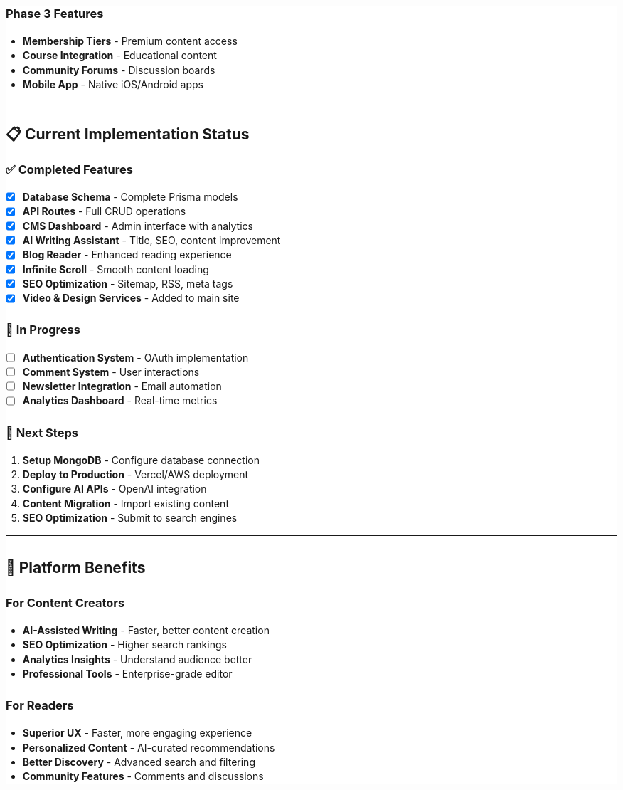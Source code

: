 ### **Phase 3 Features**
- **Membership Tiers** - Premium content access
- **Course Integration** - Educational content
- **Community Forums** - Discussion boards
- **Mobile App** - Native iOS/Android apps

---

## 📋 **Current Implementation Status**

### ✅ **Completed Features**
- [x] **Database Schema** - Complete Prisma models
- [x] **API Routes** - Full CRUD operations
- [x] **CMS Dashboard** - Admin interface with analytics
- [x] **AI Writing Assistant** - Title, SEO, content improvement
- [x] **Blog Reader** - Enhanced reading experience
- [x] **Infinite Scroll** - Smooth content loading
- [x] **SEO Optimization** - Sitemap, RSS, meta tags
- [x] **Video & Design Services** - Added to main site

### 🔄 **In Progress**
- [ ] **Authentication System** - OAuth implementation
- [ ] **Comment System** - User interactions
- [ ] **Newsletter Integration** - Email automation
- [ ] **Analytics Dashboard** - Real-time metrics

### 📅 **Next Steps**
1. **Setup MongoDB** - Configure database connection
2. **Deploy to Production** - Vercel/AWS deployment
3. **Configure AI APIs** - OpenAI integration
4. **Content Migration** - Import existing content
5. **SEO Optimization** - Submit to search engines

---

## 🎊 **Platform Benefits**

### **For Content Creators**
- **AI-Assisted Writing** - Faster, better content creation
- **SEO Optimization** - Higher search rankings
- **Analytics Insights** - Understand audience better
- **Professional Tools** - Enterprise-grade editor

### **For Readers**
- **Superior UX** - Faster, more engaging experience
- **Personalized Content** - AI-curated recommendations
- **Better Discovery** - Advanced search and filtering
- **Community Features** - Comments and discussions
